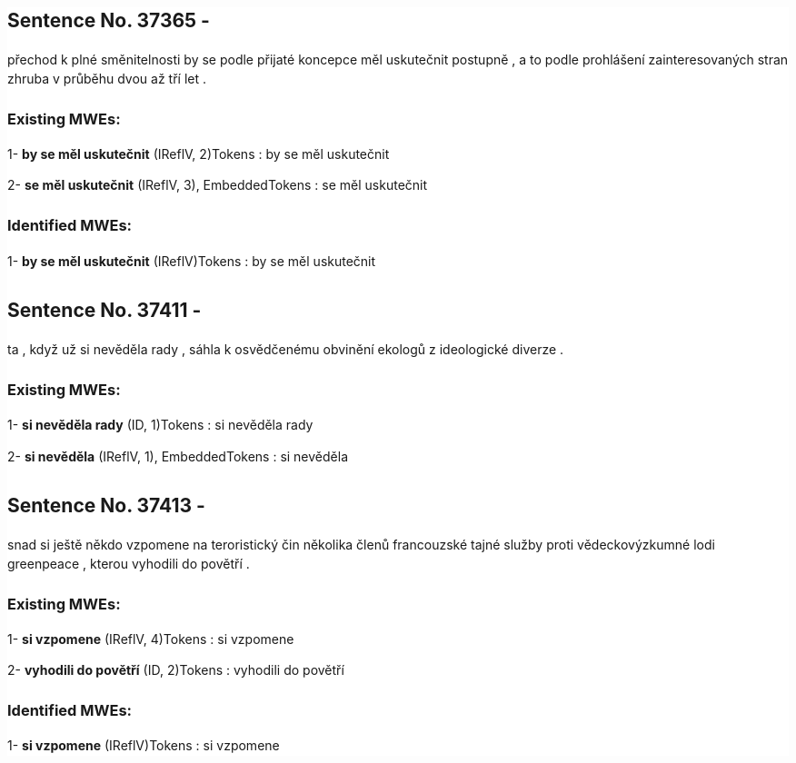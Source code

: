 ## Sentence No. 37365 - 
přechod k plné směnitelnosti by se podle přijaté koncepce měl uskutečnit postupně , a to podle prohlášení zainteresovaných stran zhruba v průběhu dvou až tří let . 
### Existing MWEs: 
1- **by se měl uskutečnit** (IReflV, 2)Tokens : 
by
se
měl
uskutečnit

2- **se měl uskutečnit** (IReflV, 3), EmbeddedTokens : 
se
měl
uskutečnit

### Identified MWEs: 
1- **by se měl uskutečnit** (IReflV)Tokens : 
by
se
měl
uskutečnit

## Sentence No. 37411 - 
ta , když už si nevěděla rady , sáhla k osvědčenému obvinění ekologů z ideologické diverze . 
### Existing MWEs: 
1- **si nevěděla rady** (ID, 1)Tokens : 
si
nevěděla
rady

2- **si nevěděla** (IReflV, 1), EmbeddedTokens : 
si
nevěděla

## Sentence No. 37413 - 
snad si ještě někdo vzpomene na teroristický čin několika členů francouzské tajné služby proti vědeckovýzkumné lodi greenpeace , kterou vyhodili do povětří . 
### Existing MWEs: 
1- **si vzpomene** (IReflV, 4)Tokens : 
si
vzpomene

2- **vyhodili do povětří** (ID, 2)Tokens : 
vyhodili
do
povětří

### Identified MWEs: 
1- **si vzpomene** (IReflV)Tokens : 
si
vzpomene
